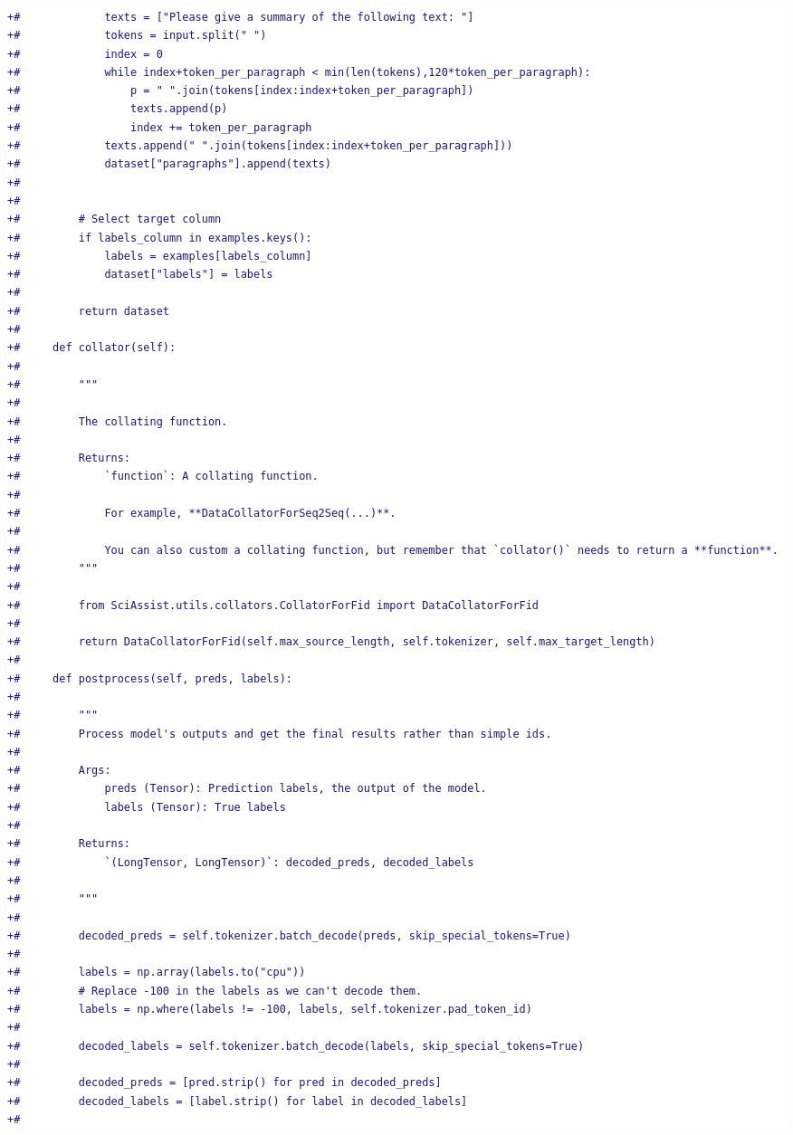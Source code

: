 ```diff
+#             texts = ["Please give a summary of the following text: "]
+#             tokens = input.split(" ")
+#             index = 0
+#             while index+token_per_paragraph < min(len(tokens),120*token_per_paragraph):
+#                 p = " ".join(tokens[index:index+token_per_paragraph])
+#                 texts.append(p)
+#                 index += token_per_paragraph
+#             texts.append(" ".join(tokens[index:index+token_per_paragraph]))
+#             dataset["paragraphs"].append(texts)
+#
+#
+#         # Select target column
+#         if labels_column in examples.keys():
+#             labels = examples[labels_column]
+#             dataset["labels"] = labels
+#
+#         return dataset
+#
+#     def collator(self):
+#
+#         """
+#
+#         The collating function.
+#
+#         Returns:
+#             `function`: A collating function.
+#
+#             For example, **DataCollatorForSeq2Seq(...)**.
+#
+#             You can also custom a collating function, but remember that `collator()` needs to return a **function**.
+#         """
+#
+#         from SciAssist.utils.collators.CollatorForFid import DataCollatorForFid
+#
+#         return DataCollatorForFid(self.max_source_length, self.tokenizer, self.max_target_length)
+#
+#     def postprocess(self, preds, labels):
+#
+#         """
+#         Process model's outputs and get the final results rather than simple ids.
+#
+#         Args:
+#             preds (Tensor): Prediction labels, the output of the model.
+#             labels (Tensor): True labels
+#
+#         Returns:
+#             `(LongTensor, LongTensor)`: decoded_preds, decoded_labels
+#
+#         """
+#
+#         decoded_preds = self.tokenizer.batch_decode(preds, skip_special_tokens=True)
+#
+#         labels = np.array(labels.to("cpu"))
+#         # Replace -100 in the labels as we can't decode them.
+#         labels = np.where(labels != -100, labels, self.tokenizer.pad_token_id)
+#
+#         decoded_labels = self.tokenizer.batch_decode(labels, skip_special_tokens=True)
+#
+#         decoded_preds = [pred.strip() for pred in decoded_preds]
+#         decoded_labels = [label.strip() for label in decoded_labels]
+#
```